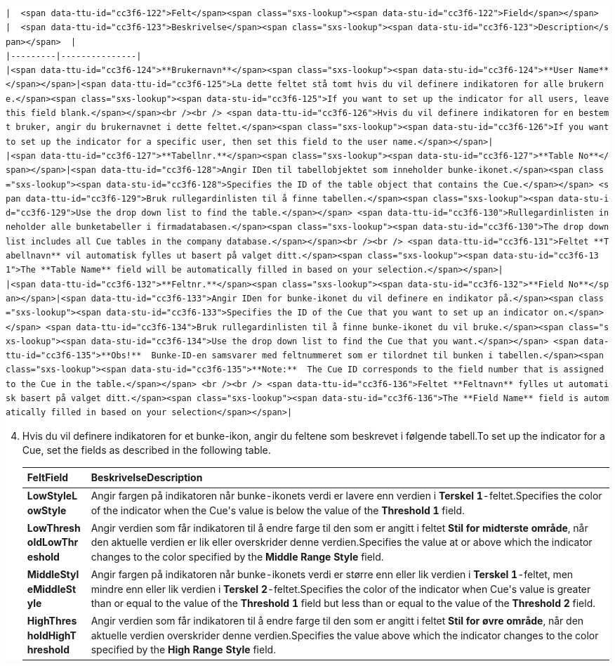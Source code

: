     |  <span data-ttu-id="cc3f6-122">Felt</span><span class="sxs-lookup"><span data-stu-id="cc3f6-122">Field</span></span>  |  <span data-ttu-id="cc3f6-123">Beskrivelse</span><span class="sxs-lookup"><span data-stu-id="cc3f6-123">Description</span></span>  |    
    |---------|---------------|  
    |<span data-ttu-id="cc3f6-124">**Brukernavn**</span><span class="sxs-lookup"><span data-stu-id="cc3f6-124">**User Name**</span></span>|<span data-ttu-id="cc3f6-125">La dette feltet stå tomt hvis du vil definere indikatoren for alle brukerne.</span><span class="sxs-lookup"><span data-stu-id="cc3f6-125">If you want to set up the indicator for all users, leave this field blank.</span></span><br /><br /> <span data-ttu-id="cc3f6-126">Hvis du vil definere indikatoren for en bestemt bruker, angir du brukernavnet i dette feltet.</span><span class="sxs-lookup"><span data-stu-id="cc3f6-126">If you want to set up the indicator for a specific user, then set this field to the user name.</span></span>|  
    |<span data-ttu-id="cc3f6-127">**Tabellnr.**</span><span class="sxs-lookup"><span data-stu-id="cc3f6-127">**Table No**</span></span>|<span data-ttu-id="cc3f6-128">Angir IDen til tabellobjektet som inneholder bunke-ikonet.</span><span class="sxs-lookup"><span data-stu-id="cc3f6-128">Specifies the ID of the table object that contains the Cue.</span></span> <span data-ttu-id="cc3f6-129">Bruk rullegardinlisten til å finne tabellen.</span><span class="sxs-lookup"><span data-stu-id="cc3f6-129">Use the drop down list to find the table.</span></span> <span data-ttu-id="cc3f6-130">Rullegardinlisten inneholder alle bunketabeller i firmadatabasen.</span><span class="sxs-lookup"><span data-stu-id="cc3f6-130">The drop down list includes all Cue tables in the company database.</span></span><br /><br /> <span data-ttu-id="cc3f6-131">Feltet **Tabellnavn** vil automatisk fylles ut basert på valget ditt.</span><span class="sxs-lookup"><span data-stu-id="cc3f6-131">The **Table Name** field will be automatically filled in based on your selection.</span></span>|  
    |<span data-ttu-id="cc3f6-132">**Feltnr.**</span><span class="sxs-lookup"><span data-stu-id="cc3f6-132">**Field No**</span></span>|<span data-ttu-id="cc3f6-133">Angir IDen for bunke-ikonet du vil definere en indikator på.</span><span class="sxs-lookup"><span data-stu-id="cc3f6-133">Specifies the ID of the Cue that you want to set up an indicator on.</span></span> <span data-ttu-id="cc3f6-134">Bruk rullegardinlisten til å finne bunke-ikonet du vil bruke.</span><span class="sxs-lookup"><span data-stu-id="cc3f6-134">Use the drop down list to find the Cue that you want.</span></span> <span data-ttu-id="cc3f6-135">**Obs!**  Bunke-ID-en samsvarer med feltnummeret som er tilordnet til bunken i tabellen.</span><span class="sxs-lookup"><span data-stu-id="cc3f6-135">**Note:**  The Cue ID corresponds to the field number that is assigned to the Cue in the table.</span></span> <br /><br /> <span data-ttu-id="cc3f6-136">Feltet **Feltnavn** fylles ut automatisk basert på valget ditt.</span><span class="sxs-lookup"><span data-stu-id="cc3f6-136">The **Field Name** field is automatically filled in based on your selection</span></span>|  
  
4. <span data-ttu-id="cc3f6-137">Hvis du vil definere indikatoren for et bunke-ikon, angir du feltene som beskrevet i følgende tabell.</span><span class="sxs-lookup"><span data-stu-id="cc3f6-137">To set up the indicator for a Cue, set the fields as described in the following table.</span></span>  
  
    |  <span data-ttu-id="cc3f6-138">Felt</span><span class="sxs-lookup"><span data-stu-id="cc3f6-138">Field</span></span>  |  <span data-ttu-id="cc3f6-139">Beskrivelse</span><span class="sxs-lookup"><span data-stu-id="cc3f6-139">Description</span></span>  |    
    |---------|---------------|  
    |<span data-ttu-id="cc3f6-140">**LowStyle**</span><span class="sxs-lookup"><span data-stu-id="cc3f6-140">**LowStyle**</span></span>|<span data-ttu-id="cc3f6-141">Angir fargen på indikatoren når bunke-ikonets verdi er lavere enn verdien i **Terskel 1**-feltet.</span><span class="sxs-lookup"><span data-stu-id="cc3f6-141">Specifies the color of the indicator when the Cue's value is below the value of the **Threshold 1** field.</span></span>|  
    |<span data-ttu-id="cc3f6-142">**LowThreshold**</span><span class="sxs-lookup"><span data-stu-id="cc3f6-142">**LowThreshold**</span></span>|<span data-ttu-id="cc3f6-143">Angir verdien som får indikatoren til å endre farge til den som er angitt i feltet **Stil for midterste område**, når den aktuelle verdien er lik eller overskrider denne verdien.</span><span class="sxs-lookup"><span data-stu-id="cc3f6-143">Specifies the value at or above which the indicator changes to the color specified by the **Middle Range Style** field.</span></span>|  
    |<span data-ttu-id="cc3f6-144">**MiddleStyle**</span><span class="sxs-lookup"><span data-stu-id="cc3f6-144">**MiddleStyle**</span></span>|<span data-ttu-id="cc3f6-145">Angir fargen på indikatoren når bunke-ikonets verdi er større enn eller lik verdien i **Terskel 1**-feltet, men mindre enn eller lik verdien i **Terskel 2**-feltet.</span><span class="sxs-lookup"><span data-stu-id="cc3f6-145">Specifies the color of the indicator when Cue's value is greater than or equal to the value of the **Threshold 1** field but less than or equal to the value of the **Threshold 2** field.</span></span>|  
    |<span data-ttu-id="cc3f6-146">**HighThreshold**</span><span class="sxs-lookup"><span data-stu-id="cc3f6-146">**HighThreshold**</span></span>|<span data-ttu-id="cc3f6-147">Angir verdien som får indikatoren til å endre farge til den som er angitt i feltet **Stil for øvre område**, når den aktuelle verdien overskrider denne verdien.</span><span class="sxs-lookup"><span data-stu-id="cc3f6-147">Specifies the value above which the indicator changes to the color specified by the **High Range Style** field.</span></span>|  